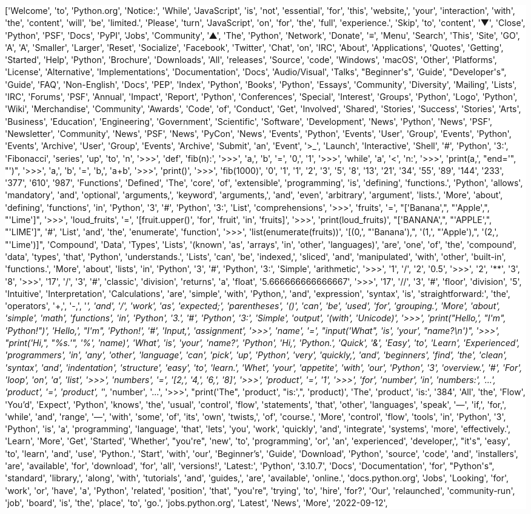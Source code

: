 
['Welcome', 'to', 'Python.org', 'Notice:', 'While', 'JavaScript', 'is', 'not', 'essential', 'for', 'this', 'website,', 'your', 'interaction', 'with', 'the', 'content', 'will', 'be', 'limited.', 'Please', 'turn', 'JavaScript', 'on', 'for', 'the', 'full', 'experience.', 'Skip', 'to', 'content', '▼', 'Close', 'Python', 'PSF', 'Docs', 'PyPI', 'Jobs', 'Community', '▲', 'The', 'Python', 'Network', 'Donate', '≡', 'Menu', 'Search', 'This', 'Site', 'GO', 'A', 'A', 'Smaller', 'Larger', 'Reset', 'Socialize', 'Facebook', 'Twitter', 'Chat', 'on', 'IRC', 'About', 'Applications', 'Quotes', 'Getting', 'Started', 'Help', 'Python', 'Brochure', 'Downloads', 'All', 'releases', 'Source', 'code', 'Windows', 'macOS', 'Other', 'Platforms', 'License', 'Alternative', 'Implementations', 'Documentation', 'Docs', 'Audio/Visual', 'Talks', "Beginner's", 'Guide', "Developer's", 'Guide', 'FAQ', 'Non-English', 'Docs', 'PEP', 'Index', 'Python', 'Books', 'Python', 'Essays', 'Community', 'Diversity', 'Mailing', 'Lists', 'IRC', 'Forums', 'PSF', 'Annual', 'Impact', 'Report', 'Python', 'Conferences', 'Special', 'Interest', 'Groups', 'Python', 'Logo', 'Python', 'Wiki', 'Merchandise', 'Community', 'Awards', 'Code', 'of', 'Conduct', 'Get', 'Involved', 'Shared', 'Stories', 'Success', 'Stories', 'Arts', 'Business', 'Education', 'Engineering', 'Government', 'Scientific', 'Software', 'Development', 'News', 'Python', 'News', 'PSF', 'Newsletter', 'Community', 'News', 'PSF', 'News', 'PyCon', 'News', 'Events', 'Python', 'Events', 'User', 'Group', 'Events', 'Python', 'Events', 'Archive', 'User', 'Group', 'Events', 'Archive', 'Submit', 'an', 'Event', '>_', 'Launch', 'Interactive', 'Shell', '#', 'Python', '3:', 'Fibonacci', 'series', 'up', 'to', 'n', '>>>', 'def', 'fib(n):', '>>>', 'a,', 'b', '=', '0,', '1', '>>>', 'while', 'a', '<', 'n:', '>>>', 'print(a,', "end='", "')", '>>>', 'a,', 'b', '=', 'b,', 'a+b', '>>>', 'print()', '>>>', 'fib(1000)', '0', '1', '1', '2', '3', '5', '8', '13', '21', '34', '55', '89', '144', '233', '377', '610', '987', 'Functions', 'Defined', 'The', 'core', 'of', 'extensible', 'programming', 'is', 'defining', 'functions.', 'Python', 'allows', 'mandatory', 'and', 'optional', 'arguments,', 'keyword', 'arguments,', 'and', 'even', 'arbitrary', 'argument', 'lists.', 'More', 'about', 'defining', 'functions', 'in', 'Python', '3', '#', 'Python', '3:', 'List', 'comprehensions', '>>>', 'fruits', '=', "['Banana',", "'Apple',", "'Lime']", '>>>', 'loud_fruits', '=', '[fruit.upper()', 'for', 'fruit', 'in', 'fruits]', '>>>', 'print(loud_fruits)', "['BANANA',", "'APPLE',", "'LIME']", '#', 'List', 'and', 'the', 'enumerate', 'function', '>>>', 'list(enumerate(fruits))', '[(0,', "'Banana'),", '(1,', "'Apple'),", '(2,', "'Lime')]", 'Compound', 'Data', 'Types', 'Lists', '(known', 'as', 'arrays', 'in', 'other', 'languages)', 'are', 'one', 'of', 'the', 'compound', 'data', 'types', 'that', 'Python', 'understands.', 'Lists', 'can', 'be', 'indexed,', 'sliced', 'and', 'manipulated', 'with', 'other', 'built-in', 'functions.', 'More', 'about', 'lists', 'in', 'Python', '3', '#', 'Python', '3:', 'Simple', 'arithmetic', '>>>', '1', '/', '2', '0.5', '>>>', '2', '**', '3', '8', '>>>', '17', '/', '3', '#', 'classic', 'division', 'returns', 'a', 'float', '5.666666666666667', '>>>', '17', '//', '3', '#', 'floor', 'division', '5', 'Intuitive', 'Interpretation', 'Calculations', 'are', 'simple', 'with', 'Python,', 'and', 'expression', 'syntax', 'is', 'straightforward:', 'the', 'operators', '+,', '-,', '*', 'and', '/', 'work', 'as', 'expected;', 'parentheses', '()', 'can', 'be', 'used', 'for', 'grouping.', 'More', 'about', 'simple', 'math', 'functions', 'in', 'Python', '3.', '#', 'Python', '3:', 'Simple', 'output', '(with', 'Unicode)', '>>>', 'print("Hello,', "I'm", 'Python!")', 'Hello,', "I'm", 'Python!', '#', 'Input,', 'assignment', '>>>', 'name', '=', "input('What", 'is', 'your', "name?\\n')", '>>>', "print('Hi,", "%s.'", '%', 'name)', 'What', 'is', 'your', 'name?', 'Python', 'Hi,', 'Python.', 'Quick', '&', 'Easy', 'to', 'Learn', 'Experienced', 'programmers', 'in', 'any', 'other', 'language', 'can', 'pick', 'up', 'Python', 'very', 'quickly,', 'and', 'beginners', 'find', 'the', 'clean', 'syntax', 'and', 'indentation', 'structure', 'easy', 'to', 'learn.', 'Whet', 'your', 'appetite', 'with', 'our', 'Python', '3', 'overview.', '#', 'For', 'loop', 'on', 'a', 'list', '>>>', 'numbers', '=', '[2,', '4,', '6,', '8]', '>>>', 'product', '=', '1', '>>>', 'for', 'number', 'in', 'numbers:', '...', 'product', '=', 'product', '*', 'number', '...', '>>>', "print('The", 'product', "is:',", 'product)', 'The', 'product', 'is:', '384', 'All', 'the', 'Flow', 'You’d', 'Expect', 'Python', 'knows', 'the', 'usual', 'control', 'flow', 'statements', 'that', 'other', 'languages', 'speak', '—', 'if,', 'for,', 'while', 'and', 'range', '—', 'with', 'some', 'of', 'its', 'own', 'twists,', 'of', 'course.', 'More', 'control', 'flow', 'tools', 'in', 'Python', '3', 'Python', 'is', 'a', 'programming', 'language', 'that', 'lets', 'you', 'work', 'quickly', 'and', 'integrate', 'systems', 'more', 'effectively.', 'Learn', 'More', 'Get', 'Started', 'Whether', "you're", 'new', 'to', 'programming', 'or', 'an', 'experienced', 'developer,', "it's", 'easy', 'to', 'learn', 'and', 'use', 'Python.', 'Start', 'with', 'our', 'Beginner’s', 'Guide', 'Download', 'Python', 'source', 'code', 'and', 'installers', 'are', 'available', 'for', 'download', 'for', 'all', 'versions!', 'Latest:', 'Python', '3.10.7', 'Docs', 'Documentation', 'for', "Python's", 'standard', 'library,', 'along', 'with', 'tutorials', 'and', 'guides,', 'are', 'available', 'online.', 'docs.python.org', 'Jobs', 'Looking', 'for', 'work', 'or', 'have', 'a', 'Python', 'related', 'position', 'that', "you're", 'trying', 'to', 'hire', 'for?', 'Our', 'relaunched', 'community-run', 'job', 'board', 'is', 'the', 'place', 'to', 'go.', 'jobs.python.org', 'Latest', 'News', 'More', '2022-09-12',
